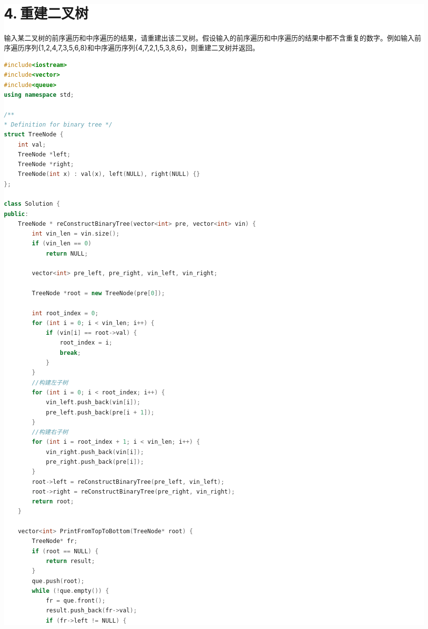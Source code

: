 # 4. 重建二叉树

输入某二叉树的前序遍历和中序遍历的结果，请重建出该二叉树。假设输入的前序遍历和中序遍历的结果中都不含重复的数字。例如输入前序遍历序列{1,2,4,7,3,5,6,8}和中序遍历序列{4,7,2,1,5,3,8,6}，则重建二叉树并返回。

```C++
#include<iostream>
#include<vector>
#include<queue>
using namespace std;

/**
* Definition for binary tree */
struct TreeNode {
	int val;
	TreeNode *left;
	TreeNode *right;
	TreeNode(int x) : val(x), left(NULL), right(NULL) {}
};

class Solution {
public:
	TreeNode * reConstructBinaryTree(vector<int> pre, vector<int> vin) {
		int vin_len = vin.size();
		if (vin_len == 0)
			return NULL;

		vector<int> pre_left, pre_right, vin_left, vin_right;

		TreeNode *root = new TreeNode(pre[0]);

		int root_index = 0;
		for (int i = 0; i < vin_len; i++) {
			if (vin[i] == root->val) {
				root_index = i;
				break;
			}
		}
		//构建左子树
		for (int i = 0; i < root_index; i++) {
			vin_left.push_back(vin[i]);
			pre_left.push_back(pre[i + 1]);
		}
		//构建右子树
		for (int i = root_index + 1; i < vin_len; i++) {
			vin_right.push_back(vin[i]);
			pre_right.push_back(pre[i]);
		}
		root->left = reConstructBinaryTree(pre_left, vin_left);
		root->right = reConstructBinaryTree(pre_right, vin_right);
		return root;
	}

	vector<int> PrintFromTopToBottom(TreeNode* root) {
		TreeNode* fr;
		if (root == NULL) {
			return result;
		}
		que.push(root);
		while (!que.empty()) {
			fr = que.front();
			result.push_back(fr->val);
			if (fr->left != NULL) {
```